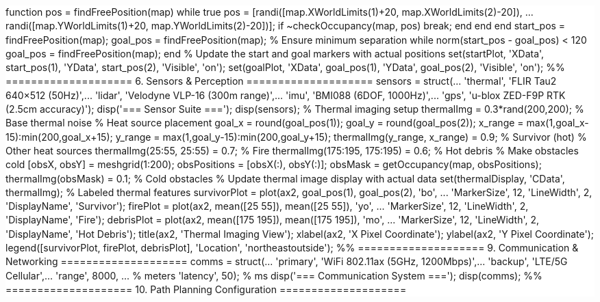 function pos = findFreePosition(map)
    while true
        pos = [randi([map.XWorldLimits(1)+20, map.XWorldLimits(2)-20]), ...
               randi([map.YWorldLimits(1)+20, map.YWorldLimits(2)-20])];
        if ~checkOccupancy(map, pos)
            break;
        end
    end
end
start_pos = findFreePosition(map);
goal_pos = findFreePosition(map);
% Ensure minimum separation
while norm(start_pos - goal_pos) < 120
    goal_pos = findFreePosition(map);
end
% Update the start and goal markers with actual positions
set(startPlot, 'XData', start_pos(1), 'YData', start_pos(2), 'Visible', 'on');
set(goalPlot, 'XData', goal_pos(1), 'YData', goal_pos(2), 'Visible', 'on');
%% ==================== 6. Sensors & Perception ====================
sensors = struct(...
    'thermal', 'FLIR Tau2 640×512 (50Hz)',...
    'lidar', 'Velodyne VLP-16 (300m range)',...
    'imu', 'BMI088 (6DOF, 1000Hz)',...
    'gps', 'u-blox ZED-F9P RTK (2.5cm accuracy)');
disp('=== Sensor Suite ===');
disp(sensors);
% Thermal imaging setup
thermalImg = 0.3*rand(200,200); % Base thermal noise
% Heat source placement
goal_x = round(goal_pos(1));
goal_y = round(goal_pos(2));
x_range = max(1,goal_x-15):min(200,goal_x+15);
y_range = max(1,goal_y-15):min(200,goal_y+15);
thermalImg(y_range, x_range) = 0.9; % Survivor (hot)
% Other heat sources
thermalImg(25:55, 25:55) = 0.7; % Fire
thermalImg(175:195, 175:195) = 0.6; % Hot debris
% Make obstacles cold
[obsX, obsY] = meshgrid(1:200);
obsPositions = [obsX(:), obsY(:)];
obsMask = getOccupancy(map, obsPositions);
thermalImg(obsMask) = 0.1; % Cold obstacles
% Update thermal image display with actual data
set(thermalDisplay, 'CData', thermalImg);
% Labeled thermal features
survivorPlot = plot(ax2, goal_pos(1), goal_pos(2), 'bo', ...
     'MarkerSize', 12, 'LineWidth', 2, 'DisplayName', 'Survivor');
firePlot = plot(ax2, mean([25 55]), mean([25 55]), 'yo', ...
     'MarkerSize', 12, 'LineWidth', 2, 'DisplayName', 'Fire');
debrisPlot = plot(ax2, mean([175 195]), mean([175 195]), 'mo', ...
     'MarkerSize', 12, 'LineWidth', 2, 'DisplayName', 'Hot Debris');
title(ax2, 'Thermal Imaging View');
xlabel(ax2, 'X Pixel Coordinate'); 
ylabel(ax2, 'Y Pixel Coordinate');
legend([survivorPlot, firePlot, debrisPlot], 'Location', 'northeastoutside');
%% ==================== 9. Communication & Networking ====================
comms = struct(...
    'primary', 'WiFi 802.11ax (5GHz, 1200Mbps)',...
    'backup', 'LTE/5G Cellular',...
    'range', 8000, ... % meters
    'latency', 50); % ms
disp('=== Communication System ===');
disp(comms);
%% ==================== 10. Path Planning Configuration ====================
